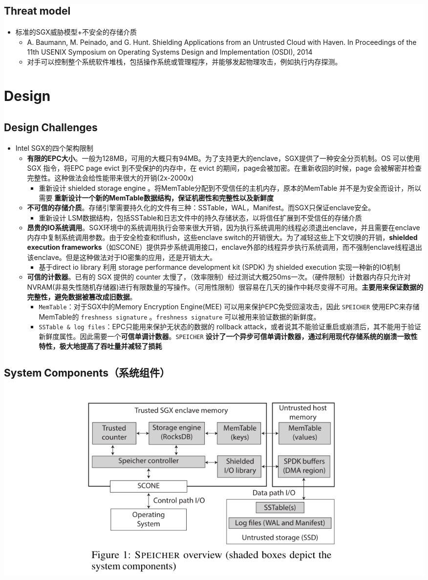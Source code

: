 ## Threat model
- 标准的SGX威胁模型+不安全的存储介质
  - A. Baumann, M. Peinado, and G. Hunt. Shielding Applications from an Untrusted Cloud with Haven. In Proceedings of the 11th USENIX Symposium on Operating Systems Design and Implementation (OSDI), 2014
  - 对手可以控制整个系统软件堆栈，包括操作系统或管理程序，并能够发起物理攻击，例如执行内存探测。


# Design
## Design Challenges
- Intel SGX的四个架构限制
  - **有限的EPC大小**。一般为128MB，可用的大概只有94MB。为了支持更大的enclave，SGX提供了一种安全分页机制。OS 可以使用 SGX 指令，将EPC page evict 到不受保护的内存中，在 evict 的期间，page会被加密。在重新收回的时候，page 会被解密并检查完整性。这种做法会给性能带来很大的开销(2x-2000x)
    - 重新设计 shielded storage engine 。将MemTable分配到不受信任的主机内存，原本的MemTable 并不是为安全而设计，所以需要 **重新设计一个新的MemTable数据结构，保证机密性和完整性以及新鲜度**
  - **不可信的存储介质**。存储引擎需要持久化的文件有三种：SSTable，WAL，Manifest。而SGX只保证enclave安全。
    - 重新设计 LSM数据结构，包括SSTable和日志文件中的持久存储状态，以将信任扩展到不受信任的存储介质
  - **昂贵的IO系统调用**。SGX环境中的系统调用执行会带来很大开销，因为执行系统调用的线程必须退出enclave，并且需要在enclave内存中复制系统调用参数。由于安全检查和tlflush，这些enclave switch的开销很大。为了减轻这些上下文切换的开销，**shielded execution frameworks**（如SCONE）提供异步系统调用接口，enclave外部的线程异步执行系统调用，而不强制enclave线程退出该enclave。但是这种做法对于IO密集的应用，还是开销太大。
    - 基于direct io library 利用 storage performance development kit (SPDK) 为 shielded execution 实现一种新的IO机制
  - **可信的计数器**。已有的 SGX 提供的 counter 太慢了，（效率限制）经过测试大概250ms一次。（硬件限制）计数器内存只允许对 NVRAM(非易失性随机存储器)进行有限数量的写操作。（可用性限制）很容易在几天的操作中耗尽变得不可用。**主要用来保证数据的完整性，避免数据被篡改成旧数据**。
    - `MemTable`：对于SGX中的Memory Encryption Engine(MEE) 可以用来保护EPC免受回滚攻击，因此 `SPEICHER` 使用EPC来存储MemTable的 `freshness signature` 。`freshness signature` 可以被用来验证数据的新鲜度。
    - `SSTable & log files`：EPC只能用来保护无状态的数据的 rollback attack，或者说其不能验证重启或崩溃后，其不能用于验证新鲜度属性。因此需要一个**可信单调计数器**。`SPEICHER` **设计了一个异步可信单调计数器，通过利用现代存储系统的崩溃一致性特性，极大地提高了吞吐量并减轻了损耗**

## System Components（系统组件）
<div align="center" style="zoom:80%"><img src="pic/3-2.png"></div>
